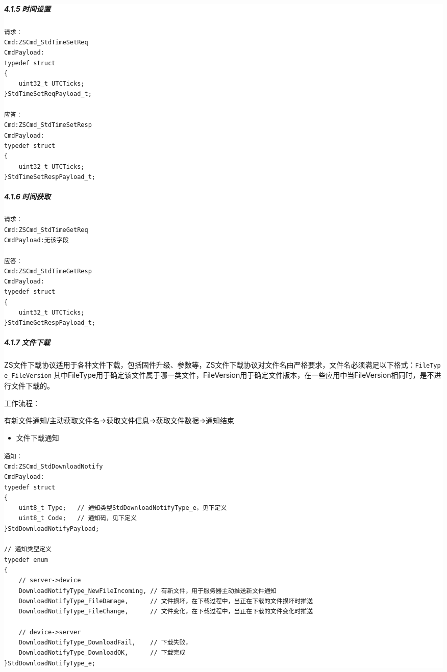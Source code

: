 ##### 4.1.5 时间设置
```
请求：
Cmd:ZSCmd_StdTimeSetReq
CmdPayload:
typedef struct
{
    uint32_t UTCTicks;
}StdTimeSetReqPayload_t;

应答：
Cmd:ZSCmd_StdTimeSetResp
CmdPayload:
typedef struct
{
    uint32_t UTCTicks;
}StdTimeSetRespPayload_t;
```

##### 4.1.6 时间获取
```
请求：
Cmd:ZSCmd_StdTimeGetReq
CmdPayload:无该字段

应答：
Cmd:ZSCmd_StdTimeGetResp
CmdPayload:
typedef struct
{
    uint32_t UTCTicks;
}StdTimeGetRespPayload_t;
```

##### 4.1.7 文件下载

ZS文件下载协议适用于各种文件下载，包括固件升级、参数等，ZS文件下载协议对文件名由严格要求，文件名必须满足以下格式：`FileType_FileVersion` 其中FileType用于确定该文件属于哪一类文件，FileVersion用于确定文件版本，在一些应用中当FileVersion相同时，是不进行文件下载的。

工作流程：

有新文件通知/主动获取文件名->获取文件信息->获取文件数据->通知结束

* 文件下载通知
```
通知：
Cmd:ZSCmd_StdDownloadNotify
CmdPayload:
typedef struct
{
    uint8_t Type; 	// 通知类型StdDownloadNotifyType_e，见下定义
    uint8_t Code;	// 通知码，见下定义
}StdDownloadNotifyPayload;
    
// 通知类型定义
typedef enum
{
	// server->device
    DownloadNotifyType_NewFileIncoming, // 有新文件，用于服务器主动推送新文件通知
    DownloadNotifyType_FileDamage,		// 文件损坏，在下载过程中，当正在下载的文件损坏时推送
    DownloadNotifyType_FileChange,		// 文件变化，在下载过程中，当正在下载的文件变化时推送
    
    // device->server
    DownloadNotifyType_DownloadFail,	// 下载失败，
    DownloadNotifyType_DownloadOK,		// 下载完成
}StdDownloadNotifyType_e;
```